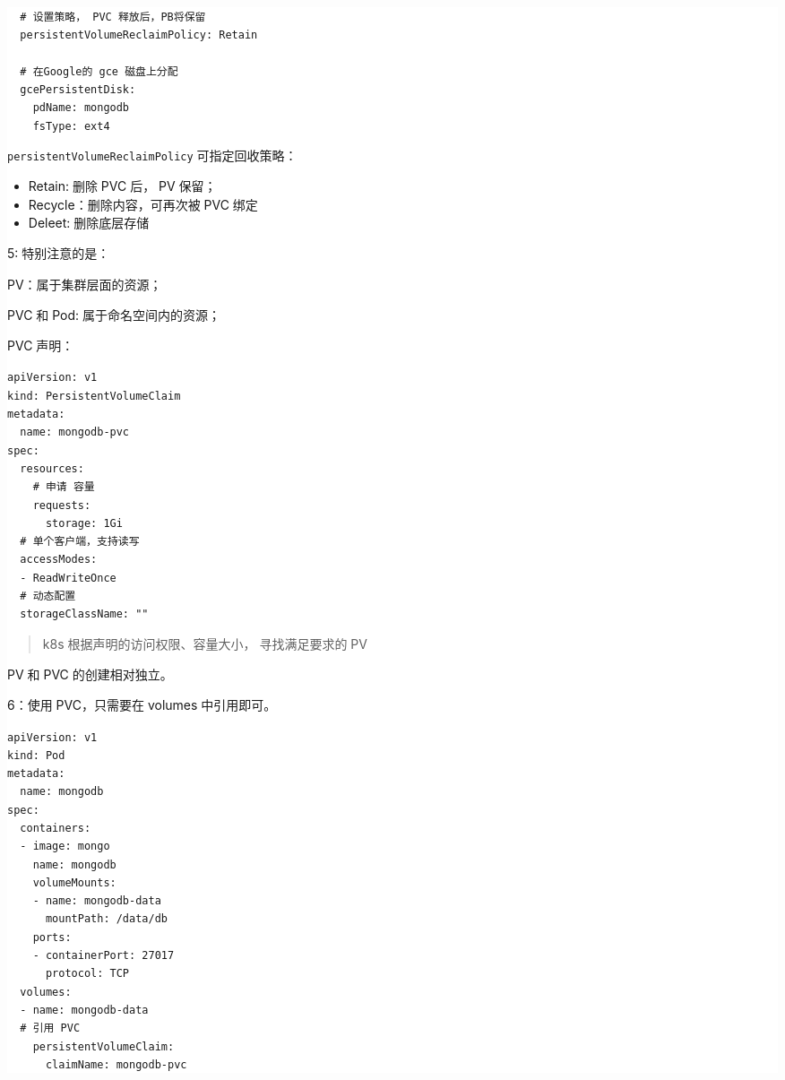 ```
  # 设置策略， PVC 释放后，PB将保留
  persistentVolumeReclaimPolicy: Retain

  # 在Google的 gce 磁盘上分配
  gcePersistentDisk:
    pdName: mongodb
    fsType: ext4
```

`persistentVolumeReclaimPolicy` 可指定回收策略：

- Retain: 删除 PVC 后， PV 保留；
- Recycle：删除内容，可再次被 PVC 绑定
- Deleet: 删除底层存储

5: 特别注意的是：

PV：属于集群层面的资源；

PVC 和 Pod: 属于命名空间内的资源；

PVC 声明：

```
apiVersion: v1
kind: PersistentVolumeClaim
metadata:
  name: mongodb-pvc
spec:
  resources:
    # 申请 容量
    requests:
      storage: 1Gi
  # 单个客户端，支持读写
  accessModes:
  - ReadWriteOnce
  # 动态配置
  storageClassName: ""
```

> k8s 根据声明的访问权限、容量大小， 寻找满足要求的 PV

PV 和 PVC 的创建相对独立。

6：使用 PVC，只需要在 volumes 中引用即可。

```
apiVersion: v1
kind: Pod
metadata:
  name: mongodb
spec:
  containers:
  - image: mongo
    name: mongodb
    volumeMounts:
    - name: mongodb-data
      mountPath: /data/db
    ports:
    - containerPort: 27017
      protocol: TCP
  volumes:
  - name: mongodb-data
  # 引用 PVC
    persistentVolumeClaim:
      claimName: mongodb-pvc
```
